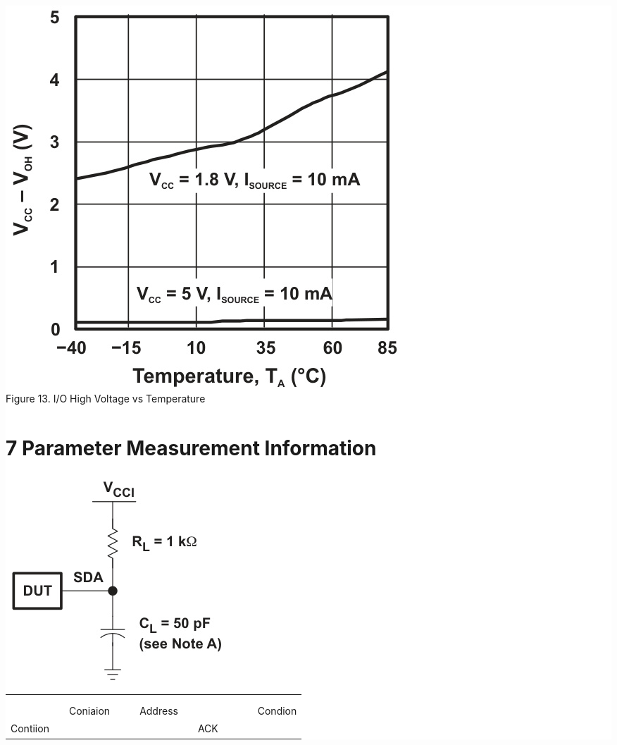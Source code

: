 ![](images/8f1ee2899d3a351d40ea398edae1c009248972fa2b06eb9d2f88d6f9a262530d.jpg)  
Figure 13. I/O High Voltage vs Temperature

# 7 Parameter Measurement Information

![](images/a8e20b84931f866c51b4ab3c9836bc891561adb822087efad1ae838a27effc72.jpg)

<html><body><table><tr><td colspan="2"></td><td colspan="8"></td></tr><tr><td></td><td></td><td></td><td></td><td></td><td></td><td></td><td></td><td></td><td></td><td></td></tr><tr><td></td><td></td><td>Coniaion</td><td></td><td></td><td>Address</td><td></td><td></td><td></td><td></td><td></td><td>Condion</td></tr><tr><td>Contiion</td><td></td><td></td><td></td><td></td><td></td><td></td><td>ACK</td><td></td><td></td><td></td><td></td></tr></table></body></html>
